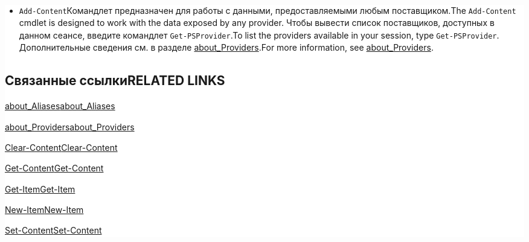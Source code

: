 - <span data-ttu-id="2d773-264">`Add-Content`Командлет предназначен для работы с данными, предоставляемыми любым поставщиком.</span><span class="sxs-lookup"><span data-stu-id="2d773-264">The `Add-Content` cmdlet is designed to work with the data exposed by any provider.</span></span> <span data-ttu-id="2d773-265">Чтобы вывести список поставщиков, доступных в данном сеансе, введите командлет `Get-PSProvider`.</span><span class="sxs-lookup"><span data-stu-id="2d773-265">To list the providers available in your session, type `Get-PSProvider`.</span></span> <span data-ttu-id="2d773-266">Дополнительные сведения см. в разделе [about_Providers](../Microsoft.PowerShell.Core/About/about_Providers.md).</span><span class="sxs-lookup"><span data-stu-id="2d773-266">For more information, see [about_Providers](../Microsoft.PowerShell.Core/About/about_Providers.md).</span></span>

## <span data-ttu-id="2d773-267">Связанные ссылки</span><span class="sxs-lookup"><span data-stu-id="2d773-267">RELATED LINKS</span></span>

[<span data-ttu-id="2d773-268">about_Aliases</span><span class="sxs-lookup"><span data-stu-id="2d773-268">about_Aliases</span></span>](../Microsoft.PowerShell.Core/About/about_Aliases.md)

[<span data-ttu-id="2d773-269">about_Providers</span><span class="sxs-lookup"><span data-stu-id="2d773-269">about_Providers</span></span>](../Microsoft.PowerShell.Core/About/about_Providers.md)

[<span data-ttu-id="2d773-270">Clear-Content</span><span class="sxs-lookup"><span data-stu-id="2d773-270">Clear-Content</span></span>](Clear-Content.md)

[<span data-ttu-id="2d773-271">Get-Content</span><span class="sxs-lookup"><span data-stu-id="2d773-271">Get-Content</span></span>](Get-Content.md)

[<span data-ttu-id="2d773-272">Get-Item</span><span class="sxs-lookup"><span data-stu-id="2d773-272">Get-Item</span></span>](Get-Item.md)

[<span data-ttu-id="2d773-273">New-Item</span><span class="sxs-lookup"><span data-stu-id="2d773-273">New-Item</span></span>](New-Item.md)

[<span data-ttu-id="2d773-274">Set-Content</span><span class="sxs-lookup"><span data-stu-id="2d773-274">Set-Content</span></span>](Set-Content.md)
